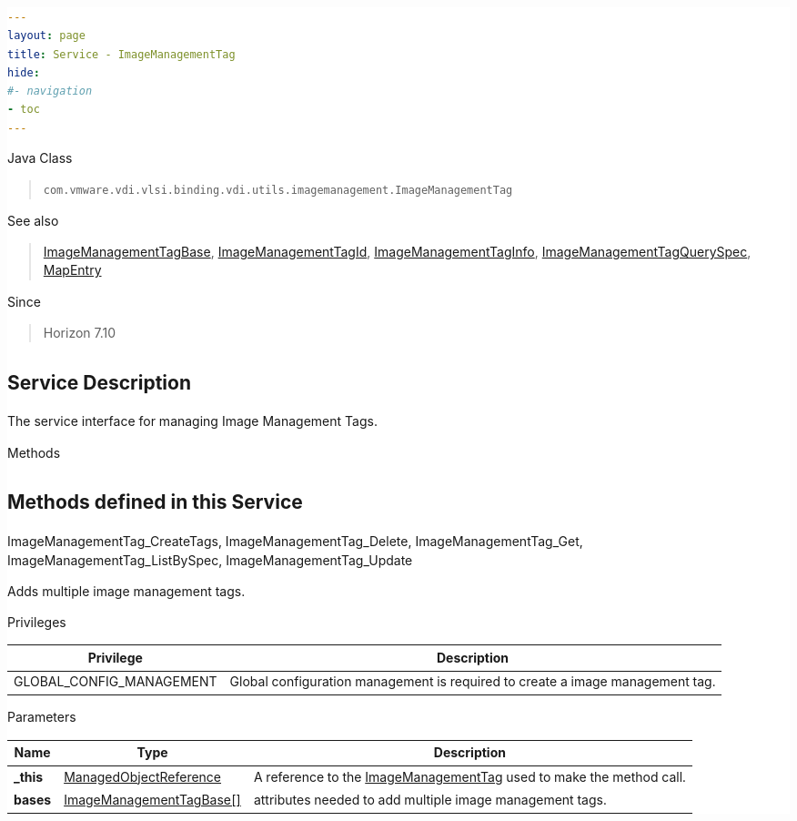 ```yaml
---
layout: page
title: Service - ImageManagementTag
hide:
#- navigation
- toc
---
```








Java Class
> `com.vmware.vdi.vlsi.binding.vdi.utils.imagemanagement.ImageManagementTag`

See also
> [ImageManagementTagBase](vdi.utils.imagemanagement.ImageManagementTag.ImageManagementTagBase.md), [ImageManagementTagId](vdi.entity.ImageManagementTagId.md), [ImageManagementTagInfo](vdi.utils.imagemanagement.ImageManagementTag.ImageManagementTagInfo.md), [ImageManagementTagQuerySpec](vdi.utils.imagemanagement.ImageManagementTag.ImageManagementTagQuerySpec.md), [MapEntry](vdi.util.MapEntry.md)

Since
> Horizon 7.10





## Service Description

The service interface for managing Image Management Tags.

Methods

Methods defined in this Service
---
ImageManagementTag_CreateTags, ImageManagementTag_Delete, ImageManagementTag_Get, ImageManagementTag_ListBySpec, ImageManagementTag_Update




Adds multiple image management tags.

Privileges

Privilege |  Description
---|---
GLOBAL_CONFIG_MANAGEMENT|  Global configuration management is required to create a image management tag.



Parameters

Name| Type| Description
---|---|---
**_this**| [ManagedObjectReference](vmodl.ManagedObjectReference.md)|  A reference to the [ImageManagementTag](vdi.utils.imagemanagement.ImageManagementTag.md) used to make the method call.
**bases**| [ImageManagementTagBase[]](vdi.utils.imagemanagement.ImageManagementTag.ImageManagementTagBase.md)|  attributes needed to add multiple image management tags.


[^149]: This parameter is an update map based on [ImageManagementTagInfo](vdi.utils.imagemanagement.ImageManagementTag.ImageManagementTagInfo.md "ImageManagementTagInfo").